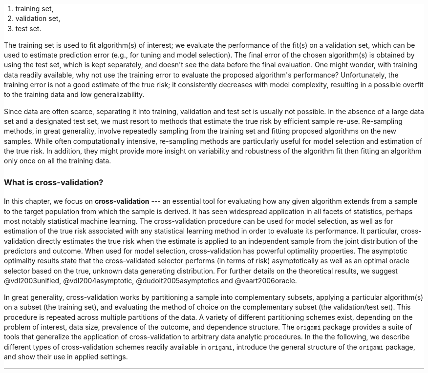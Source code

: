 1. training set,
2. validation set,
3. test set.

The training set is used to fit algorithm(s) of interest; we evaluate the
performance of the fit(s) on a validation set, which can be used to estimate
prediction error (e.g., for tuning and model selection). The final error of the
chosen algorithm(s) is obtained by using the test set, which is kept separately,
and doesn't see the data before the final evaluation.  One might wonder, with
training data readily available, why not use the training error to evaluate the
proposed algorithm's performance?  Unfortunately, the training error is not a
good estimate of the true risk; it consistently decreases with model complexity,
resulting in a possible overfit to the training data and low generalizability.

Since data are often scarce, separating it into training, validation and test
set is usually not possible. In the absence of a large data set and a designated
test set, we must resort to methods that estimate the true risk by efficient
sample re-use.  Re-sampling methods, in great generality, involve repeatedly
sampling from the training set and fitting proposed algorithms on the new
samples. While often computationally intensive, re-sampling methods are
particularly useful for model selection and estimation of the true risk. In
addition, they might provide more insight on variability and robustness of the
algorithm fit then fitting an algorithm only once on all the training data.

### What is cross-validation?

In this chapter, we focus on **cross-validation** --- an essential tool for
evaluating how any given algorithm extends from a sample to the target
population from which the sample is derived. It has seen widespread application
in all facets of statistics, perhaps most notably statistical machine learning.
The cross-validation procedure can be used for model selection, as well as for
estimation of the true risk associated with any statistical learning method in
order to evaluate its performance. It particular, cross-validation directly
estimates the true risk when the estimate is applied to an independent sample
from the joint distribution of the predictors and outcome. When used for model
selection, cross-validation has powerful optimality properties. The asymptotic
optimality results state that the cross-validated selector performs (in terms of
risk) asymptotically as well as an optimal oracle selector based on the true,
unknown data generating distribution. For further details on the theoretical
results, we suggest @vdl2003unified, @vdl2004asymptotic, @dudoit2005asymptotics and
@vaart2006oracle.

In great generality, cross-validation works by partitioning a sample into
complementary subsets, applying a particular algorithm(s) on a subset (the
training set), and evaluating the method of choice on the complementary subset
(the validation/test set). This procedure is repeated across multiple partitions
of the data. A variety of different partitioning schemes exist, depending on the
problem of interest, data size, prevalence of the outcome, and dependence
structure. The `origami` package provides a suite of tools that generalize the
application of cross-validation to arbitrary data analytic procedures. In the
the following, we describe different types of cross-validation schemes readily
available in `origami`, introduce the general structure of the `origami`
package, and show their use in applied settings.

---